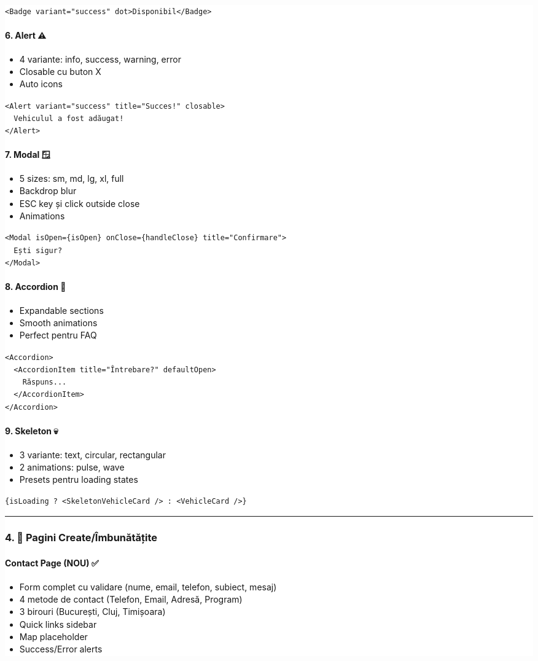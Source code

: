 ```tsx
<Badge variant="success" dot>Disponibil</Badge>
```

#### **6. Alert** ⚠️
- 4 variante: info, success, warning, error
- Closable cu buton X
- Auto icons

```tsx
<Alert variant="success" title="Succes!" closable>
  Vehiculul a fost adăugat!
</Alert>
```

#### **7. Modal** 🪟
- 5 sizes: sm, md, lg, xl, full
- Backdrop blur
- ESC key și click outside close
- Animations

```tsx
<Modal isOpen={isOpen} onClose={handleClose} title="Confirmare">
  Ești sigur?
</Modal>
```

#### **8. Accordion** 📑
- Expandable sections
- Smooth animations
- Perfect pentru FAQ

```tsx
<Accordion>
  <AccordionItem title="Întrebare?" defaultOpen>
    Răspuns...
  </AccordionItem>
</Accordion>
```

#### **9. Skeleton** 💀
- 3 variante: text, circular, rectangular
- 2 animations: pulse, wave
- Presets pentru loading states

```tsx
{isLoading ? <SkeletonVehicleCard /> : <VehicleCard />}
```

---

### 4. 📄 Pagini Create/Îmbunătățite

#### **Contact Page** (NOU) ✅
- Form complet cu validare (nume, email, telefon, subiect, mesaj)
- 4 metode de contact (Telefon, Email, Adresă, Program)
- 3 birouri (București, Cluj, Timișoara)
- Quick links sidebar
- Map placeholder
- Success/Error alerts
